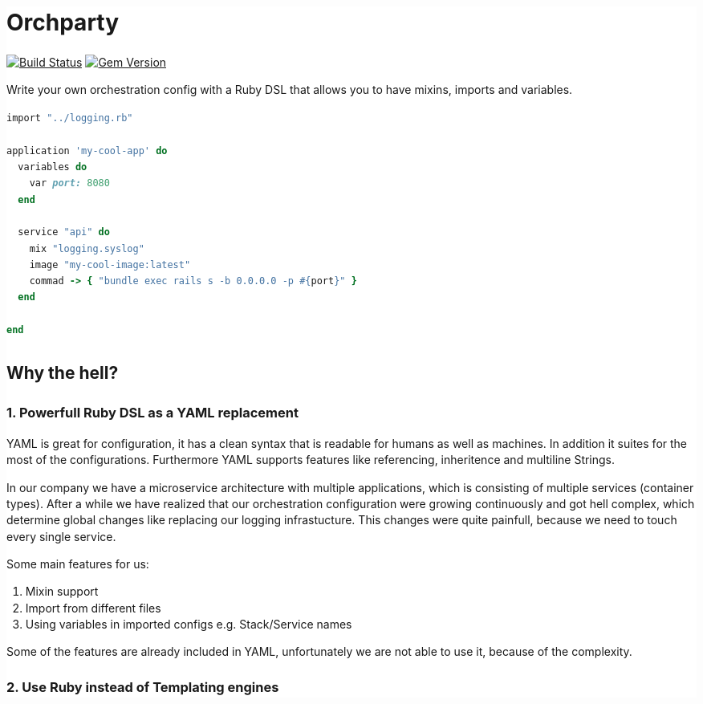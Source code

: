 # Orchparty

[![Build Status](https://travis-ci.org/jannishuebl/orchparty.svg?branch=master)](https://travis-ci.org/jannishuebl/orchparty)
[![Gem Version](https://badge.fury.io/rb/orchparty.svg)](https://badge.fury.io/rb/orchparty)

Write your own orchestration config with a Ruby DSL that allows you to have mixins, imports and variables.

```ruby
import "../logging.rb"

application 'my-cool-app' do
  variables do
    var port: 8080
  end

  service "api" do
    mix "logging.syslog"
    image "my-cool-image:latest"
    commad -> { "bundle exec rails s -b 0.0.0.0 -p #{port}" }
  end

end
```

## Why the hell?

### 1. Powerfull Ruby DSL as a YAML replacement

YAML is great for configuration, it has a clean syntax that is
readable for humans as well as machines. In addition it suites for the most of the
configurations. Furthermore YAML supports features like referencing,
inheritence and multiline Strings. 

In our company we have a microservice architecture with multiple applications,
which is consisting of multiple services (container types).
After a while we have realized that our orchestration configuration were growing continuously and got
hell complex, which determine global changes like replacing our logging
infrastucture. This changes were quite painfull, because we need to touch every single service.

Some main features for us:

  1. Mixin support
  1. Import from different files
  1. Using variables in imported configs e.g. Stack/Service names


Some of the features are already included in YAML, unfortunately we are not able to use it, because of the complexity.


### 2. Use Ruby instead of Templating engines
